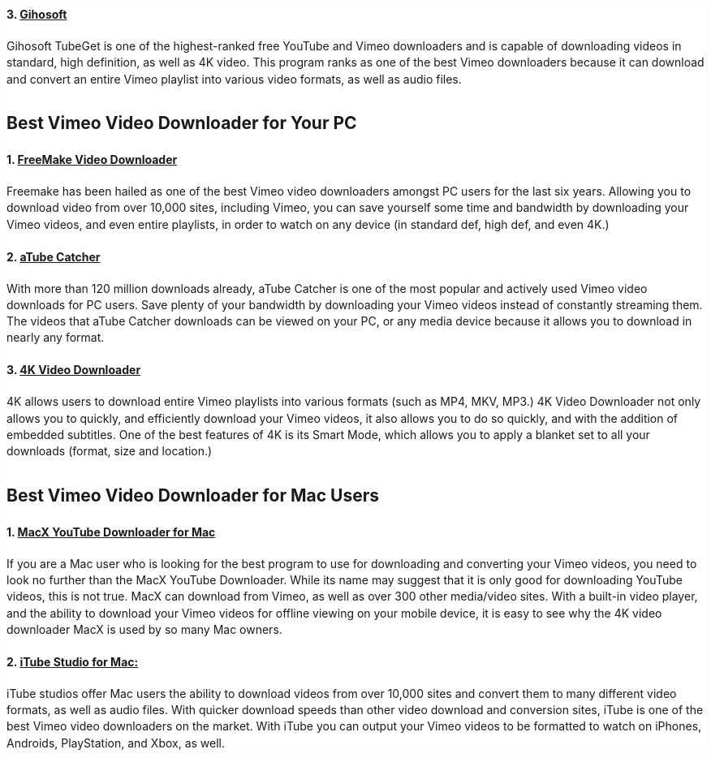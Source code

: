 #### 3. [Gihosoft](https://www.gihosoft.com/free-youtube-downloader.html)

Gihosoft TubeGet is one of the highest-ranked free YouTube and Vimeo downloaders and is capable of downloading videos in standard, high definition, as well as 4K video. This program ranks as one of the best Vimeo downloaders because it can download and convert an entire Vimeo playlist into various video formats, as well as audio files.

## Best Vimeo Video Downloader for Your PC

#### 1. [FreeMake Video Downloader](http://www.freemake.com/free%5Fvideo%5Fdownloader/)

Freemake has been hailed as one of the best Vimeo video downloaders amongst PC users for the last six years. Allowing you to download video from over 10,000 sites, including Vimeo, you can save yourself some time and bandwidth by downloading your Vimeo videos, and even entire playlists, in order to watch on any device (in standard def, high def, and even 4K.)

#### 2. [aTube Catcher](http://www.atube.me/)

With more than 120 million downloads already, aTube Catcher is one of the most popular and actively used Vimeo video downloads for PC users. Save plenty of your bandwidth by downloading your Vimeo videos instead of constantly streaming them. The videos that aTube Catcher downloads can be viewed on your PC, or any media device because it allows you to download in nearly any format.

#### 3. [4K Video Downloader](https://www.4kdownload.com/products/product-videodownloader)

4K allows users to download entire Vimeo playlists into various formats (such as MP4, MKV, MP3.) 4K Video Downloader not only allows you to quickly, and efficiently download your Vimeo videos, it also allows you to do so quickly, and with the addition of embedded subtitles. One of the best features of 4K is its Smart Mode, which allows you to apply a blanket set to all your downloads (format, size and location.)

## Best Vimeo Video Downloader for Mac Users

#### 1. [MacX YouTube Downloader for Mac](https://www.macxdvd.com/free-youtube-video-downloader-mac/)

If you are a Mac user who is looking for the best program to use for downloading and converting your Vimeo videos, you need to look no further than the MacX YouTube Downloader. While its name may suggest that it is only good for downloading YouTube videos, this is not true. MacX can download from Vimeo, as well as over 300 other media/video sites. With a built-in video player, and the ability to download your Vimeo videos for offline viewing on your mobile device, it is easy to see why the 4K video downloader MacX is used by so many Mac owners.

#### 2. [iTube Studio for Mac:](https://itube.aimersoft.com/)

iTube studios offer Mac users the ability to download videos from over 10,000 sites and convert them to many different video formats, as well as audio files. With quicker download speeds than other video download and conversion sites, iTube is one of the best Vimeo video downloaders on the market. With iTube you can output your Vimeo videos to be formatted to watch on iPhones, Androids, PlayStation, and Xbox, as well.
